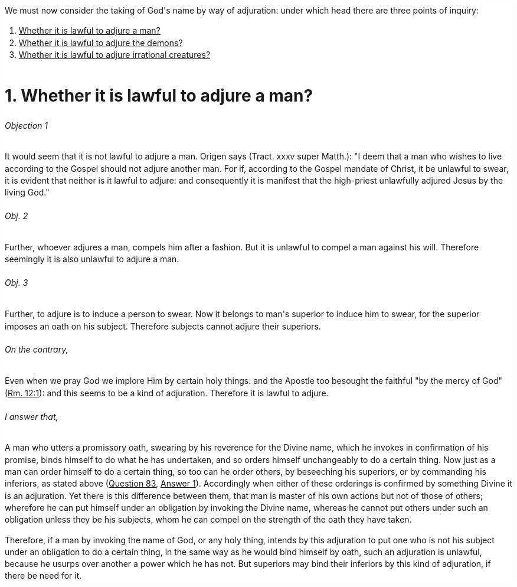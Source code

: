 We must now consider the taking of God's name by way of adjuration: under which head there are three points of inquiry:  

1. [ Whether it is lawful to adjure a man?](#1.%20Whether%20it%20is%20lawful%20to%20adjure%20a%20man?)
2. [ Whether it is lawful to adjure the demons?](#2.%20Whether%20it%20is%20lawful%20to%20adjure%20the%20demons?)
3. [ Whether it is lawful to adjure irrational creatures?](#3.%20Whether%20it%20is%20lawful%20to%20adjure%20an%20irrational%20creature?)



# 1. Whether it is lawful to adjure a man? 

###### Objection 1
It would seem that it is not lawful to adjure a man. Origen says (Tract. xxxv super Matth.): "I deem that a man who wishes to live according to the Gospel should not adjure another man. For if, according to the Gospel mandate of Christ, it be unlawful to swear, it is evident that neither is it lawful to adjure: and consequently it is manifest that the high-priest unlawfully adjured Jesus by the living God."  

###### Obj. 2
Further, whoever adjures a man, compels him after a fashion. But it is unlawful to compel a man against his will. Therefore seemingly it is also unlawful to adjure a man.  

###### Obj. 3
Further, to adjure is to induce a person to swear. Now it belongs to man's superior to induce him to swear, for the superior imposes an oath on his subject. Therefore subjects cannot adjure their superiors.  

###### On the contrary,
Even when we pray God we implore Him by certain holy things: and the Apostle too besought the faithful "by the mercy of God" ([Rm. 12:1](http://bible.gospelcom.net/bible?Rm++12:1)): and this seems to be a kind of adjuration. Therefore it is lawful to adjure.  

###### I answer that,
A man who utters a promissory oath, swearing by his reverence for the Divine name, which he invokes in confirmation of his promise, binds himself to do what he has undertaken, and so orders himself unchangeably to do a certain thing. Now just as a man can order himself to do a certain thing, so too can he order others, by beseeching his superiors, or by commanding his inferiors, as stated above ([Question 83](../../082.%20Interior%20Acts%20of%20Religion/83.%20Prayer.md), [Answer 1](../../082.%20Interior%20Acts%20of%20Religion/83.%20Prayer.md#1.%20Whether%20prayer%20is%20an%20act%20of%20the%20appetitive%20power?%20)). Accordingly when either of these orderings is confirmed by something Divine it is an adjuration. Yet there is this difference between them, that man is master of his own actions but not of those of others; wherefore he can put himself under an obligation by invoking the Divine name, whereas he cannot put others under such an obligation unless they be his subjects, whom he can compel on the strength of the oath they have taken.  

Therefore, if a man by invoking the name of God, or any holy thing, intends by this adjuration to put one who is not his subject under an obligation to do a certain thing, in the same way as he would bind himself by oath, such an adjuration is unlawful, because he usurps over another a power which he has not. But superiors may bind their inferiors by this kind of adjuration, if there be need for it.  
